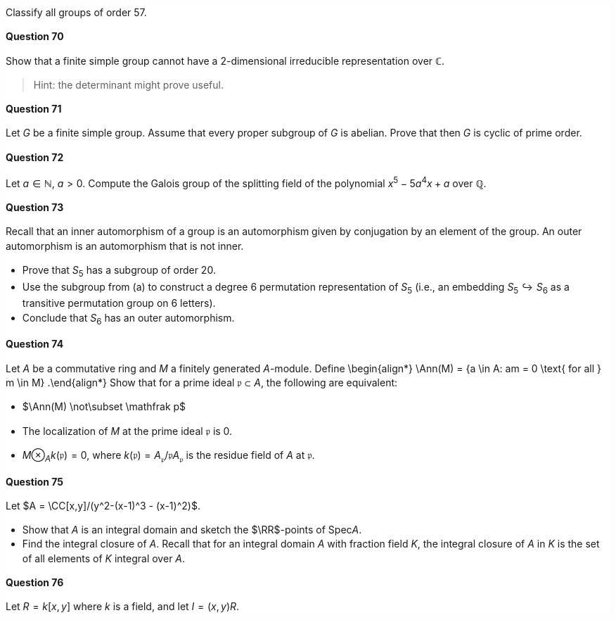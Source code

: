 Classify all groups of order 57.


**Question 70**

Show that a finite simple group cannot have a 2-dimensional irreducible
representation over $\mathbb C$. 

> Hint: the determinant might prove useful.


**Question 71**

Let $G$ be a finite simple group. Assume that every proper subgroup
of $G$ is abelian. Prove that then $G$ is cyclic of prime order.


**Question 72**

Let $a\in\mathbb N$, $a>0$. Compute the Galois group of the splitting field
of the polynomial $x^5-5a^4x+a$ over $\mathbb Q$.


**Question 73**

Recall that an inner automorphism of a group is an automorphism given by conjugation by an element of the group. An outer automorphism is an automorphism that is not inner.

- Prove that $S_5$ has a subgroup of order 20.
- Use the subgroup from (a) to construct a degree 6 permutation representation of $S_5$ (i.e., an embedding $S_5 \hookrightarrow S_6$ as a transitive permutation group on 6 letters).
- Conclude that $S_6$ has an outer automorphism.


**Question 74**

Let $A$ be a commutative ring and $M$ a finitely generated $A$-module.
Define
\begin{align*}
  \Ann(M) = \{a \in A: am = 0 \text{ for all } m \in M\}
.\end{align*}
Show that for a prime ideal $\mathfrak p \subset A$, the following are equivalent:

- $\Ann(M) \not\subset \mathfrak p$

- The localization of $M$ at the prime ideal $\mathfrak p$ is $0$.

- $M \otimes_A k(\mathfrak p) = 0$, where $k(\mathfrak p) = A_{\mathfrak p}/\mathfrak p A_{\mathfrak p}$ is the residue field of $A$ at $\mathfrak p$.


**Question 75**

Let $A = \CC[x,y]/(y^2-(x-1)^3 - (x-1)^2)$.

- Show that $A$ is an integral domain and sketch the $\RR$-points of $\text{Spec} A$.
- Find the integral closure of $A$. Recall that for an integral domain $A$ with fraction field $K$, the integral closure of $A$ in $K$ is the set of all elements of $K$ integral over $A$.


**Question 76**

Let $R = k[x,y]$ where $k$ is a field, and let $I=(x,y)R$.
